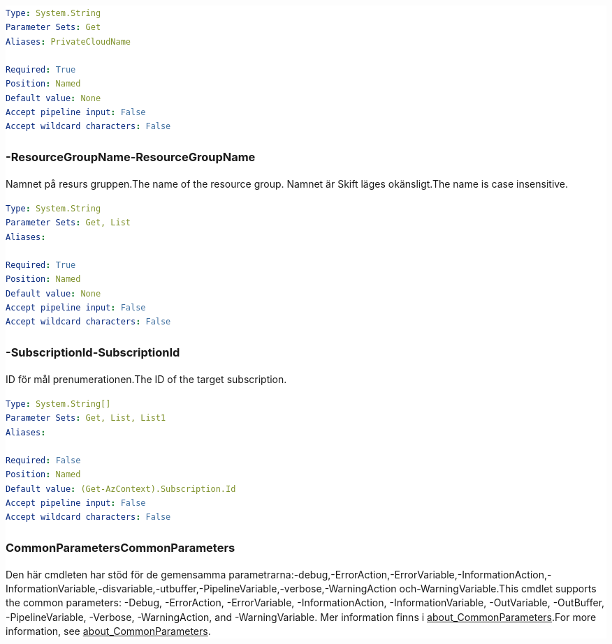 ```yaml
Type: System.String
Parameter Sets: Get
Aliases: PrivateCloudName

Required: True
Position: Named
Default value: None
Accept pipeline input: False
Accept wildcard characters: False
```

### <span data-ttu-id="b29c5-125">-ResourceGroupName</span><span class="sxs-lookup"><span data-stu-id="b29c5-125">-ResourceGroupName</span></span>
<span data-ttu-id="b29c5-126">Namnet på resurs gruppen.</span><span class="sxs-lookup"><span data-stu-id="b29c5-126">The name of the resource group.</span></span>
<span data-ttu-id="b29c5-127">Namnet är Skift läges okänsligt.</span><span class="sxs-lookup"><span data-stu-id="b29c5-127">The name is case insensitive.</span></span>

```yaml
Type: System.String
Parameter Sets: Get, List
Aliases:

Required: True
Position: Named
Default value: None
Accept pipeline input: False
Accept wildcard characters: False
```

### <span data-ttu-id="b29c5-128">-SubscriptionId</span><span class="sxs-lookup"><span data-stu-id="b29c5-128">-SubscriptionId</span></span>
<span data-ttu-id="b29c5-129">ID för mål prenumerationen.</span><span class="sxs-lookup"><span data-stu-id="b29c5-129">The ID of the target subscription.</span></span>

```yaml
Type: System.String[]
Parameter Sets: Get, List, List1
Aliases:

Required: False
Position: Named
Default value: (Get-AzContext).Subscription.Id
Accept pipeline input: False
Accept wildcard characters: False
```

### <span data-ttu-id="b29c5-130">CommonParameters</span><span class="sxs-lookup"><span data-stu-id="b29c5-130">CommonParameters</span></span>
<span data-ttu-id="b29c5-131">Den här cmdleten har stöd för de gemensamma parametrarna:-debug,-ErrorAction,-ErrorVariable,-InformationAction,-InformationVariable,-disvariable,-utbuffer,-PipelineVariable,-verbose,-WarningAction och-WarningVariable.</span><span class="sxs-lookup"><span data-stu-id="b29c5-131">This cmdlet supports the common parameters: -Debug, -ErrorAction, -ErrorVariable, -InformationAction, -InformationVariable, -OutVariable, -OutBuffer, -PipelineVariable, -Verbose, -WarningAction, and -WarningVariable.</span></span> <span data-ttu-id="b29c5-132">Mer information finns i [about_CommonParameters](http://go.microsoft.com/fwlink/?LinkID=113216).</span><span class="sxs-lookup"><span data-stu-id="b29c5-132">For more information, see [about_CommonParameters](http://go.microsoft.com/fwlink/?LinkID=113216).</span></span>
